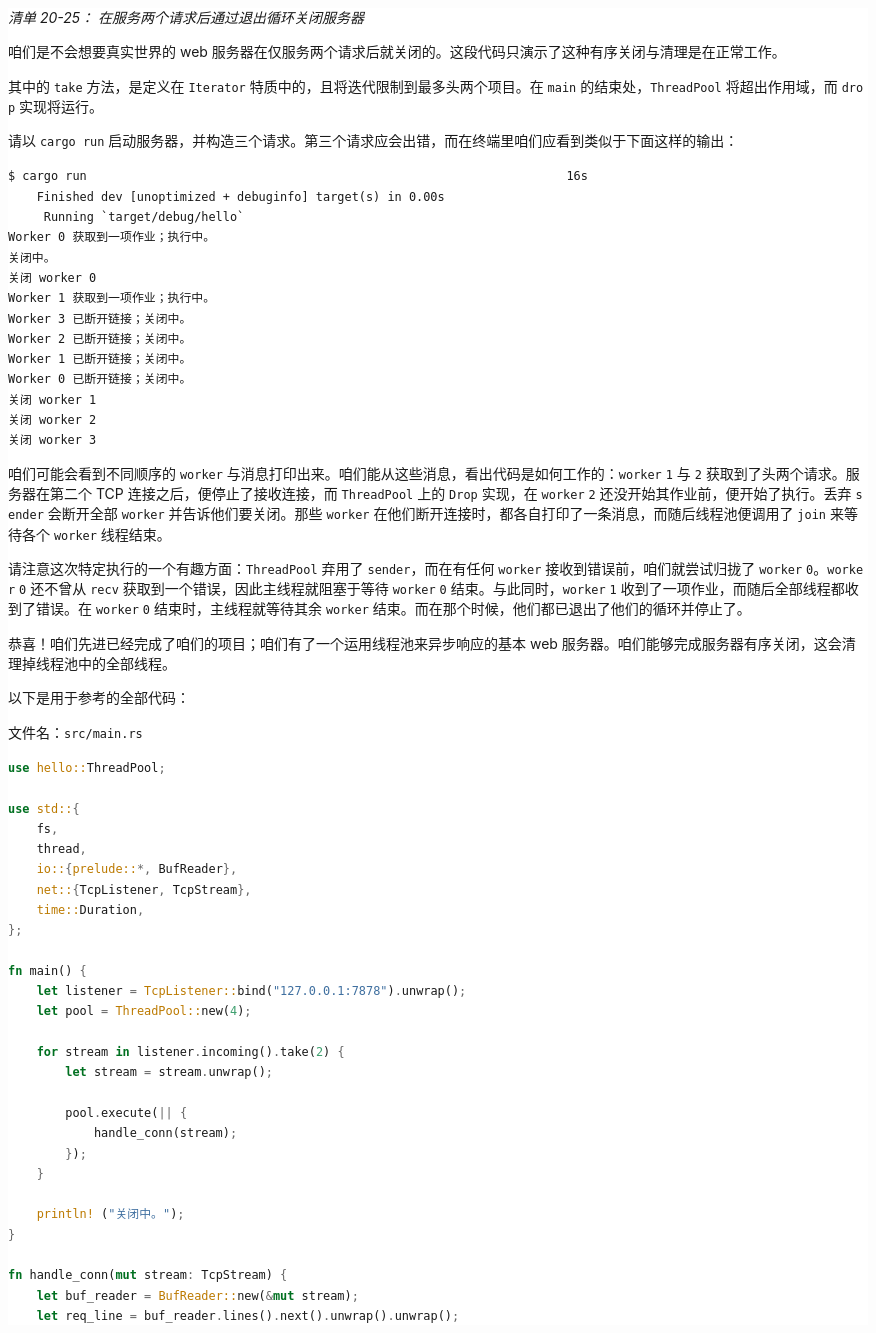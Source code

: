 *清单 20-25： 在服务两个请求后通过退出循环关闭服务器*

咱们是不会想要真实世界的 web 服务器在仅服务两个请求后就关闭的。这段代码只演示了这种有序关闭与清理是在正常工作。

其中的 `take` 方法，是定义在 `Iterator` 特质中的，且将迭代限制到最多头两个项目。在 `main` 的结束处，`ThreadPool` 将超出作用域，而 `drop` 实现将运行。

请以 `cargo run` 启动服务器，并构造三个请求。第三个请求应会出错，而在终端里咱们应看到类似于下面这样的输出：

```console
$ cargo run                                                                   16s
    Finished dev [unoptimized + debuginfo] target(s) in 0.00s
     Running `target/debug/hello`
Worker 0 获取到一项作业；执行中。
关闭中。
关闭 worker 0
Worker 1 获取到一项作业；执行中。
Worker 3 已断开链接；关闭中。
Worker 2 已断开链接；关闭中。
Worker 1 已断开链接；关闭中。
Worker 0 已断开链接；关闭中。
关闭 worker 1
关闭 worker 2
关闭 worker 3
```

咱们可能会看到不同顺序的 `worker` 与消息打印出来。咱们能从这些消息，看出代码是如何工作的：`worker` `1` 与 `2` 获取到了头两个请求。服务器在第二个 TCP 连接之后，便停止了接收连接，而 `ThreadPool` 上的 `Drop` 实现，在 `worker` `2` 还没开始其作业前，便开始了执行。丢弃 `sender` 会断开全部 `worker` 并告诉他们要关闭。那些 `worker` 在他们断开连接时，都各自打印了一条消息，而随后线程池便调用了 `join` 来等待各个 `worker` 线程结束。

请注意这次特定执行的一个有趣方面：`ThreadPool` 弃用了 `sender`，而在有任何 `worker` 接收到错误前，咱们就尝试归拢了 `worker` `0`。`worker` `0`  还不曾从 `recv` 获取到一个错误，因此主线程就阻塞于等待 `worker` `0` 结束。与此同时，`worker` `1` 收到了一项作业，而随后全部线程都收到了错误。在 `worker` `0` 结束时，主线程就等待其余 `worker` 结束。而在那个时候，他们都已退出了他们的循环并停止了。

恭喜！咱们先进已经完成了咱们的项目；咱们有了一个运用线程池来异步响应的基本 web 服务器。咱们能够完成服务器有序关闭，这会清理掉线程池中的全部线程。

以下是用于参考的全部代码：

文件名：`src/main.rs`

```rust
use hello::ThreadPool;

use std::{
    fs,
    thread,
    io::{prelude::*, BufReader},
    net::{TcpListener, TcpStream},
    time::Duration,
};

fn main() {
    let listener = TcpListener::bind("127.0.0.1:7878").unwrap();
    let pool = ThreadPool::new(4);

    for stream in listener.incoming().take(2) {
        let stream = stream.unwrap();

        pool.execute(|| {
            handle_conn(stream);
        });
    }

    println! ("关闭中。");
}

fn handle_conn(mut stream: TcpStream) {
    let buf_reader = BufReader::new(&mut stream);
    let req_line = buf_reader.lines().next().unwrap().unwrap();

```